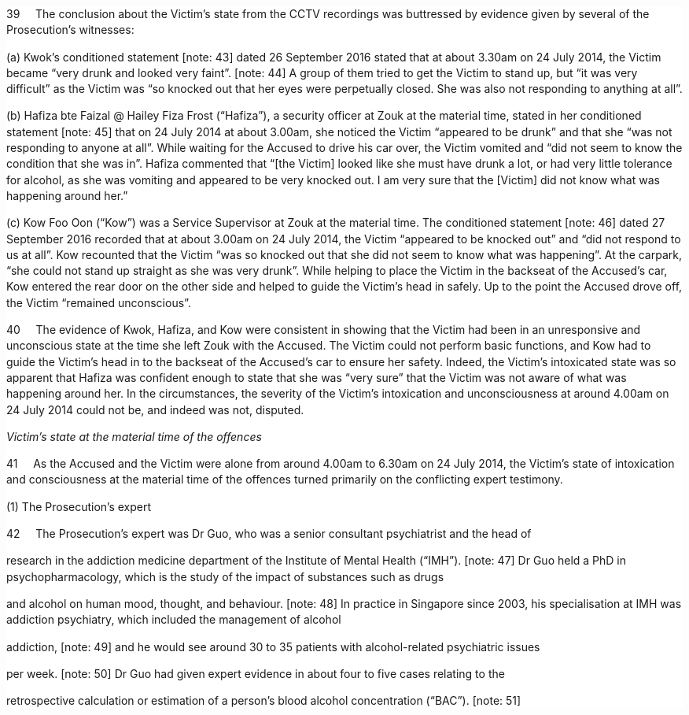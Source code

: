 39     The conclusion about the Victim’s state from the CCTV recordings was buttressed by evidence given by several of the Prosecution’s witnesses: 

 (a) Kwok’s conditioned statement [note: 43] dated 26 September 2016 stated that at about 3.30am on 24 July 2014, the Victim became “very drunk and looked very faint”. [note: 44] A group of them tried to get the Victim to stand up, but “it was very difficult” as the Victim was “so knocked out that her eyes were perpetually closed. She was also not responding to anything at all”. 

 (b) Hafiza bte Faizal @ Hailey Fiza Frost (“Hafiza”), a security officer at Zouk at the material time, stated in her conditioned statement [note: 45] that on 24 July 2014 at about 3.00am, she noticed the Victim “appeared to be drunk” and that she “was not responding to anyone at all”. While waiting for the Accused to drive his car over, the Victim vomited and “did not seem to know the condition that she was in”. Hafiza commented that “[the Victim] looked like she must have drunk a lot, or had very little tolerance for alcohol, as she was vomiting and appeared to be very knocked out. I am very sure that the [Victim] did not know what was happening around her.” 

 (c) Kow Foo Oon (“Kow”) was a Service Supervisor at Zouk at the material time. The conditioned statement [note: 46] dated 27 September 2016 recorded that at about 3.00am on 24 July 2014, the Victim “appeared to be knocked out” and “did not respond to us at all”. Kow recounted that the Victim “was so knocked out that she did not seem to know what was happening”. At the carpark, “she could not stand up straight as she was very drunk”. While helping to place the Victim in the backseat of the Accused’s car, Kow entered the rear door on the other side and helped to guide the Victim’s head in safely. Up to the point the Accused drove off, the Victim “remained unconscious”. 


40     The evidence of Kwok, Hafiza, and Kow were consistent in showing that the Victim had been in an unresponsive and unconscious state at the time she left Zouk with the Accused. The Victim could not perform basic functions, and Kow had to guide the Victim’s head in to the backseat of the Accused’s car to ensure her safety. Indeed, the Victim’s intoxicated state was so apparent that Hafiza was confident enough to state that she was “very sure” that the Victim was not aware of what was happening around her. In the circumstances, the severity of the Victim’s intoxication and unconsciousness at around 4.00am on 24 July 2014 could not be, and indeed was not, disputed. 

_Victim’s state at the material time of the offences_ 

41     As the Accused and the Victim were alone from around 4.00am to 6.30am on 24 July 2014, the Victim’s state of intoxication and consciousness at the material time of the offences turned primarily on the conflicting expert testimony. 

(1) The Prosecution’s expert 

42     The Prosecution’s expert was Dr Guo, who was a senior consultant psychiatrist and the head of 

research in the addiction medicine department of the Institute of Mental Health (“IMH”). [note: 47] Dr Guo held a PhD in psychopharmacology, which is the study of the impact of substances such as drugs 

and alcohol on human mood, thought, and behaviour. [note: 48] In practice in Singapore since 2003, his specialisation at IMH was addiction psychiatry, which included the management of alcohol 

addiction, [note: 49] and he would see around 30 to 35 patients with alcohol-related psychiatric issues 

per week. [note: 50] Dr Guo had given expert evidence in about four to five cases relating to the 

retrospective calculation or estimation of a person’s blood alcohol concentration (“BAC”). [note: 51] 
